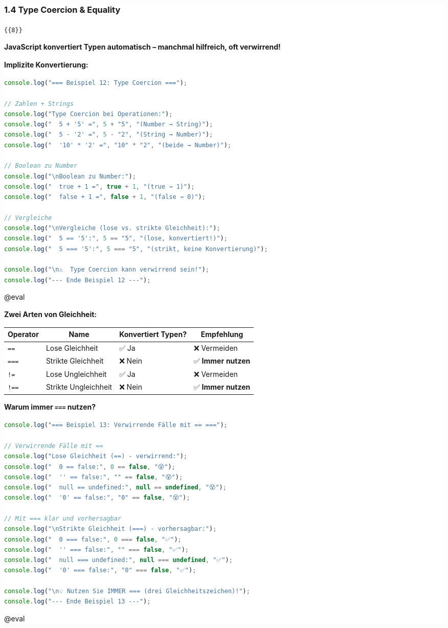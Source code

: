 ### 1.4 Type Coercion & Equality

    {{8}}
<section>

**JavaScript konvertiert Typen automatisch – manchmal hilfreich, oft verwirrend!**

**Implizite Konvertierung:**

```javascript
console.log("=== Beispiel 12: Type Coercion ===");

// Zahlen + Strings
console.log("Type Coercion bei Operationen:");
console.log("  5 + '5' =", 5 + "5", "(Number → String)");
console.log("  5 - '2' =", 5 - "2", "(String → Number)");
console.log("  '10' * '2' =", "10" * "2", "(beide → Number)");

// Boolean zu Number
console.log("\nBoolean zu Number:");
console.log("  true + 1 =", true + 1, "(true → 1)");
console.log("  false + 1 =", false + 1, "(false → 0)");

// Vergleiche
console.log("\nVergleiche (lose vs. strikte Gleichheit):");
console.log("  5 == '5':", 5 == "5", "(lose, konvertiert!)");
console.log("  5 === '5':", 5 === "5", "(strikt, keine Konvertierung)");

console.log("\n⚠️  Type Coercion kann verwirrend sein!");
console.log("--- Ende Beispiel 12 ---");
```
@eval

**Zwei Arten von Gleichheit:**

| Operator | Name | Konvertiert Typen? | Empfehlung |
|----------|------|-------------------|------------|
| `==` | Lose Gleichheit | ✅ Ja | ❌ Vermeiden |
| `===` | Strikte Gleichheit | ❌ Nein | ✅ **Immer nutzen** |
| `!=` | Lose Ungleichheit | ✅ Ja | ❌ Vermeiden |
| `!==` | Strikte Ungleichheit | ❌ Nein | ✅ **Immer nutzen** |

**Warum immer `===` nutzen?**

```javascript
console.log("=== Beispiel 13: Verwirrende Fälle mit == ===");

// Verwirrende Fälle mit ==
console.log("Lose Gleichheit (==) - verwirrend:");
console.log("  0 == false:", 0 == false, "😵");
console.log("  '' == false:", "" == false, "😵");
console.log("  null == undefined:", null == undefined, "😵");
console.log("  '0' == false:", "0" == false, "😵");

// Mit === klar und vorhersagbar
console.log("\nStrikte Gleichheit (===) - vorhersagbar:");
console.log("  0 === false:", 0 === false, "✅");
console.log("  '' === false:", "" === false, "✅");
console.log("  null === undefined:", null === undefined, "✅");
console.log("  '0' === false:", "0" === false, "✅");

console.log("\n💡 Nutzen Sie IMMER === (drei Gleichheitszeichen)!");
console.log("--- Ende Beispiel 13 ---");
```
@eval